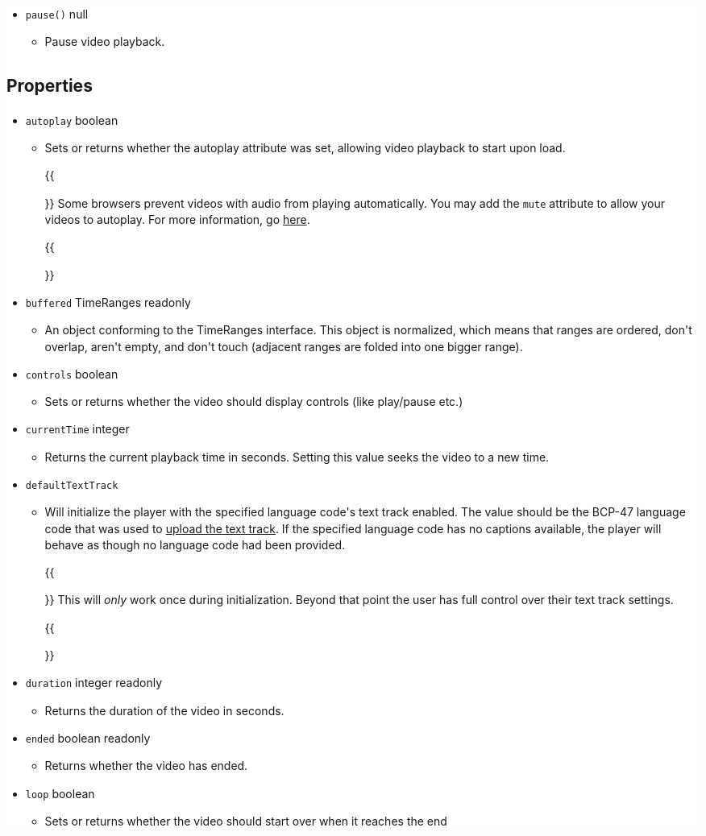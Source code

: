- `pause()` <Type>null</Type>

  - Pause video playback.

</Definitions>

## Properties

<Definitions>

- `autoplay` <Type>boolean</Type>

  - Sets or returns whether the autoplay attribute was set, allowing video playback to start upon load.

    {{<Aside>}}
    Some browsers prevent videos with audio from playing automatically. You may add the `mute` attribute to allow your videos to autoplay. For more information, go [here](https://webkit.org/blog/6784/new-video-policies-for-ios/).

    {{</Aside>}}

- `buffered` <TypeLink href="https://developer.mozilla.org/en-US/docs/Web/API/TimeRanges">TimeRanges</TypeLink> <PropMeta>readonly</PropMeta>

  - An object conforming to the TimeRanges interface. This object is normalized, which means that ranges are ordered, don't overlap, aren't empty, and don't touch (adjacent ranges are folded into one bigger range).

- `controls` <Type>boolean</Type>

  - Sets or returns whether the video should display controls (like play/pause etc.)

- `currentTime` <Type>integer</Type>

  - Returns the current playback time in seconds. Setting this value seeks the video to a new time.

- `defaultTextTrack`

  - Will initialize the player with the specified language code's text track enabled. The value should be the BCP-47 language code that was used to [upload the text track](/uploading-videos/adding-captions). If the specified language code has no captions available, the player will behave as though no language code had been provided.

    {{<Aside>}}
    This will _only_ work once during initialization. Beyond that point the user has full control over their text track settings.

    {{</Aside>}}

- `duration` <Type>integer</Type> <PropMeta>readonly</PropMeta>

  - Returns the duration of the video in seconds.

- `ended` <Type>boolean</Type> <PropMeta>readonly</PropMeta>

  - Returns whether the video has ended.

- `loop` <Type>boolean</Type>

  - Sets or returns whether the video should start over when it reaches the end
